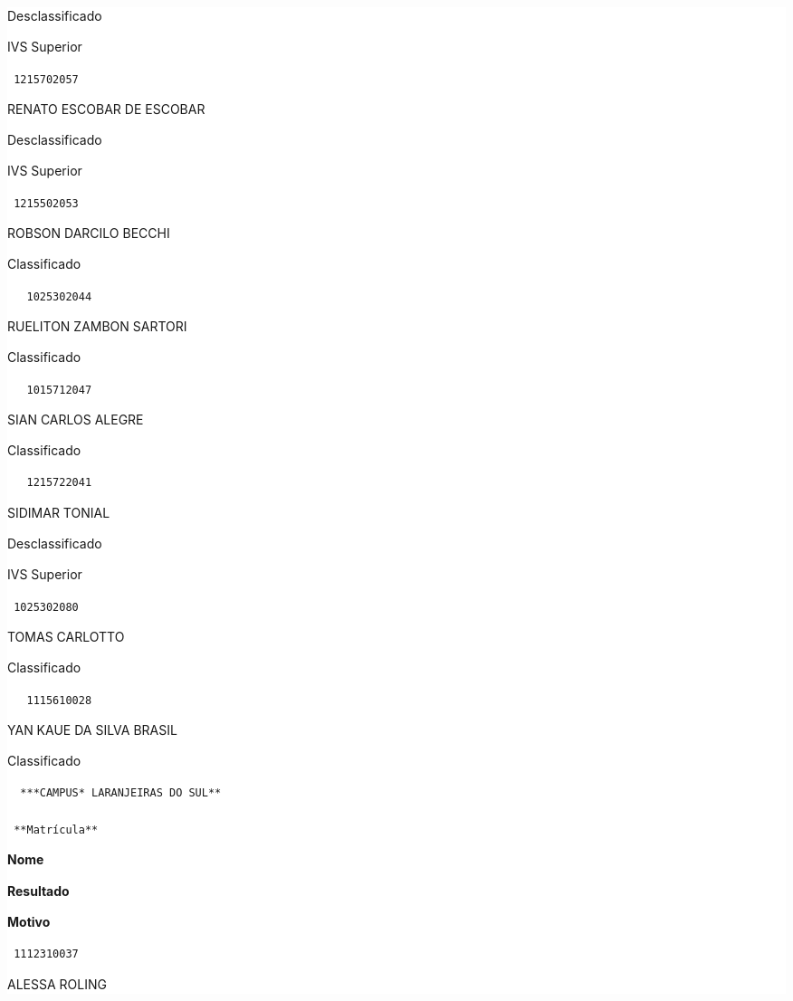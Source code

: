    Desclassificado

   IVS Superior

     1215702057

   RENATO ESCOBAR DE ESCOBAR

   Desclassificado

   IVS Superior

     1215502053

   ROBSON DARCILO BECCHI

   Classificado

       1025302044

   RUELITON ZAMBON SARTORI

   Classificado

       1015712047

   SIAN CARLOS ALEGRE

   Classificado

       1215722041

   SIDIMAR TONIAL

   Desclassificado

   IVS Superior

     1025302080

   TOMAS CARLOTTO

   Classificado

       1115610028

   YAN KAUE DA SILVA BRASIL

   Classificado

        

  

      ***CAMPUS* LARANJEIRAS DO SUL**

     **Matrícula**

   **Nome**

   **Resultado**

   **Motivo**

     1112310037

   ALESSA ROLING
